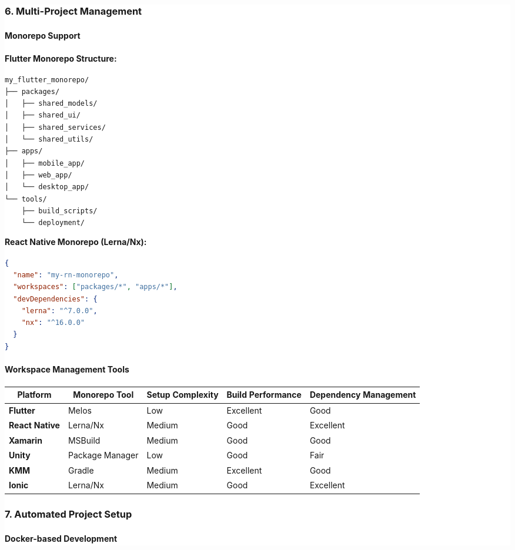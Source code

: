### 6. Multi-Project Management

#### Monorepo Support

**Flutter Monorepo Structure:**

```
my_flutter_monorepo/
├── packages/
│   ├── shared_models/
│   ├── shared_ui/
│   ├── shared_services/
│   └── shared_utils/
├── apps/
│   ├── mobile_app/
│   ├── web_app/
│   └── desktop_app/
└── tools/
    ├── build_scripts/
    └── deployment/
```

**React Native Monorepo (Lerna/Nx):**

```json
{
  "name": "my-rn-monorepo",
  "workspaces": ["packages/*", "apps/*"],
  "devDependencies": {
    "lerna": "^7.0.0",
    "nx": "^16.0.0"
  }
}
```

#### Workspace Management Tools

| Platform         | Monorepo Tool   | Setup Complexity | Build Performance | Dependency Management |
| ---------------- | --------------- | ---------------- | ----------------- | --------------------- |
| **Flutter**      | Melos           | Low              | Excellent         | Good                  |
| **React Native** | Lerna/Nx        | Medium           | Good              | Excellent             |
| **Xamarin**      | MSBuild         | Medium           | Good              | Good                  |
| **Unity**        | Package Manager | Low              | Good              | Fair                  |
| **KMM**          | Gradle          | Medium           | Excellent         | Good                  |
| **Ionic**        | Lerna/Nx        | Medium           | Good              | Excellent             |

### 7. Automated Project Setup

#### Docker-based Development
